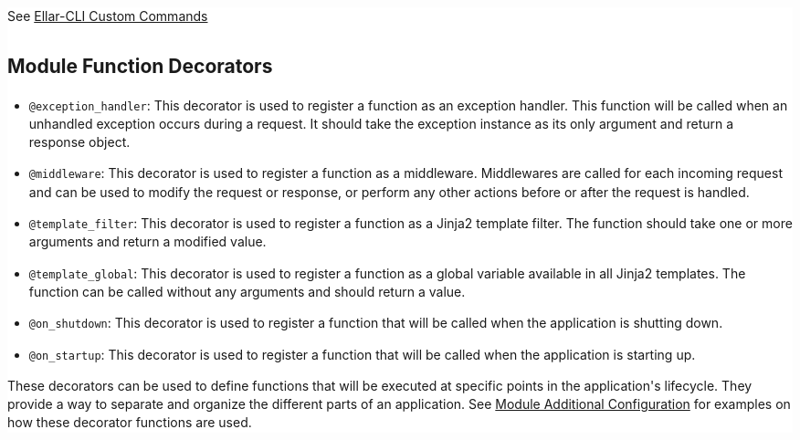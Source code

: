 See [Ellar-CLI Custom Commands](https://eadwincode.github.io/ellar-cli/custom-commands/)

## **Module Function Decorators**

- `@exception_handler`: This decorator is used to register a function as an exception handler. This function will be called when an unhandled exception occurs during a request. It should take the exception instance as its only argument and return a response object.

- `@middleware`: This decorator is used to register a function as a middleware. Middlewares are called for each incoming request and can be used to modify the request or response, or perform any other actions before or after the request is handled.

- `@template_filter`: This decorator is used to register a function as a Jinja2 template filter. The function should take one or more arguments and return a modified value.

- `@template_global`: This decorator is used to register a function as a global variable available in all Jinja2 templates. The function can be called without any arguments and should return a value.

- `@on_shutdown`: This decorator is used to register a function that will be called when the application is shutting down.

- `@on_startup`: This decorator is used to register a function that will be called when the application is starting up.

These decorators can be used to define functions that will be executed at specific points in the application's lifecycle. 
They provide a way to separate and organize the different parts of an application. See [Module Additional Configuration](../modules/#additional-module-configurations) for examples on how these decorator functions are used.
